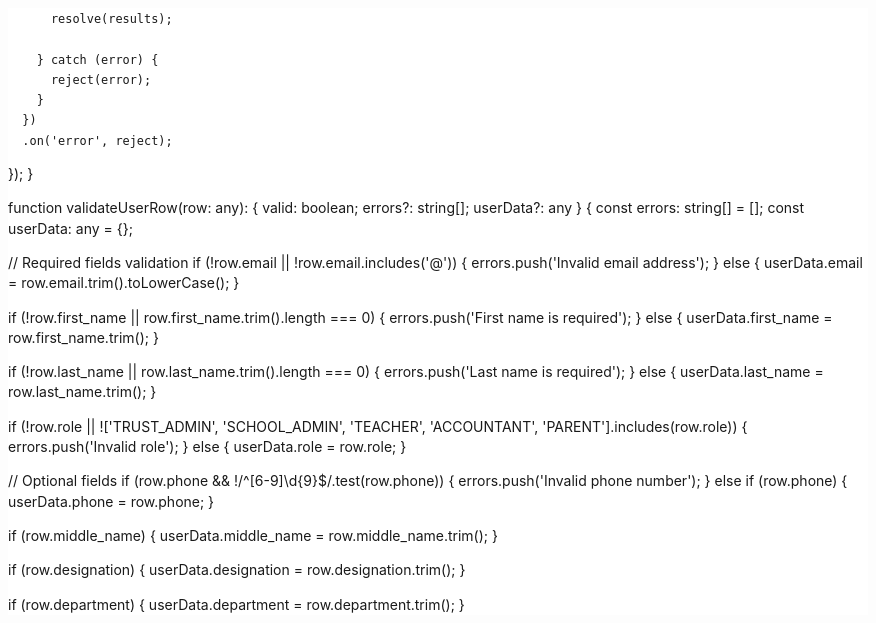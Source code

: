           resolve(results);
          
        } catch (error) {
          reject(error);
        }
      })
      .on('error', reject);
  });
}

function validateUserRow(row: any): { valid: boolean; errors?: string[]; userData?: any } {
  const errors: string[] = [];
  const userData: any = {};
  
  // Required fields validation
  if (!row.email || !row.email.includes('@')) {
    errors.push('Invalid email address');
  } else {
    userData.email = row.email.trim().toLowerCase();
  }
  
  if (!row.first_name || row.first_name.trim().length === 0) {
    errors.push('First name is required');
  } else {
    userData.first_name = row.first_name.trim();
  }
  
  if (!row.last_name || row.last_name.trim().length === 0) {
    errors.push('Last name is required');
  } else {
    userData.last_name = row.last_name.trim();
  }
  
  if (!row.role || !['TRUST_ADMIN', 'SCHOOL_ADMIN', 'TEACHER', 'ACCOUNTANT', 'PARENT'].includes(row.role)) {
    errors.push('Invalid role');
  } else {
    userData.role = row.role;
  }
  
  // Optional fields
  if (row.phone && !/^[6-9]\d{9}$/.test(row.phone)) {
    errors.push('Invalid phone number');
  } else if (row.phone) {
    userData.phone = row.phone;
  }
  
  if (row.middle_name) {
    userData.middle_name = row.middle_name.trim();
  }
  
  if (row.designation) {
    userData.designation = row.designation.trim();
  }
  
  if (row.department) {
    userData.department = row.department.trim();
  }
  
